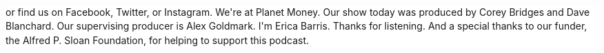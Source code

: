 or find us on Facebook, Twitter, or Instagram.
We're at Planet Money.
Our show today was produced by
Corey Bridges and Dave Blanchard.
Our supervising producer is Alex Goldmark.
I'm Erica Barris.
Thanks for listening.
And a special thanks to our funder,
the Alfred P. Sloan Foundation,
for helping to support this podcast.
